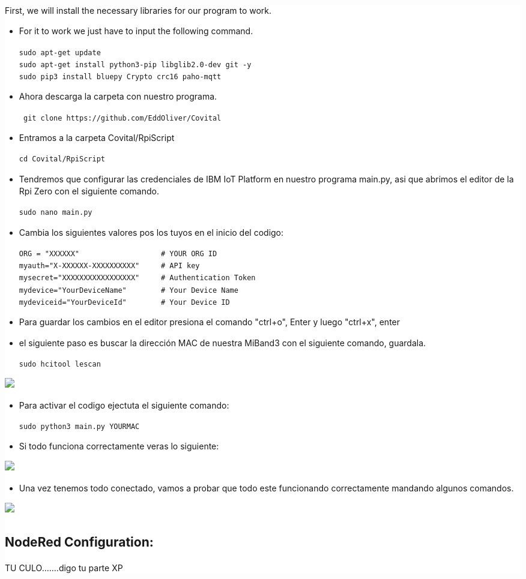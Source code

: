 First, we will install the necessary libraries for our program to work.

- For it to work we just have to input the following command.

      sudo apt-get update
      sudo apt-get install python3-pip libglib2.0-dev git -y
      sudo pip3 install bluepy Crypto crc16 paho-mqtt

- Ahora descarga la carpeta con nuestro programa.

       git clone https://github.com/EddOliver/Covital

- Entramos a la carpeta Covital/RpiScript

      cd Covital/RpiScript

- Tendremos que configurar las credenciales de IBM IoT Platform en nuestro programa main.py, asi que abrimos el editor de la Rpi Zero con el siguiente comando.

      sudo nano main.py

- Cambia los siguientes valores pos los tuyos en el inicio del codigo:

      ORG = "XXXXXX"                   # YOUR ORG ID      
      myauth="X-XXXXXX-XXXXXXXXXX"     # API key 
      mysecret="XXXXXXXXXXXXXXXXX"     # Authentication Token
      mydevice="YourDeviceName"        # Your Device Name
      mydeviceid="YourDeviceId"        # Your Device ID

- Para guardar los cambios en el editor presiona el comando "ctrl+o", Enter y luego "ctrl+x", enter

- el siguiente paso es buscar la dirección MAC de nuestra MiBand3 con el siguiente comando, guardala.

      sudo hcitool lescan

<img src="https://i.ibb.co/1MfbWmZ/image.png" width="1000">

- Para activar el codigo ejectuta el siguiente comando:

      sudo python3 main.py YOURMAC

- Si todo funciona correctamente veras lo siguiente:

<img src="https://i.ibb.co/cNjC3ry/image.png" width="1000">

- Una vez tenemos todo conectado, vamos a probar que todo este funcionando correctamente mandando algunos comandos.

<img src="https://i.ibb.co/3NV8jcw/ezgif-com-video-to-gif-2.gif" width="1000">

## NodeRed Configuration:

TU CULO.......digo tu parte XP

